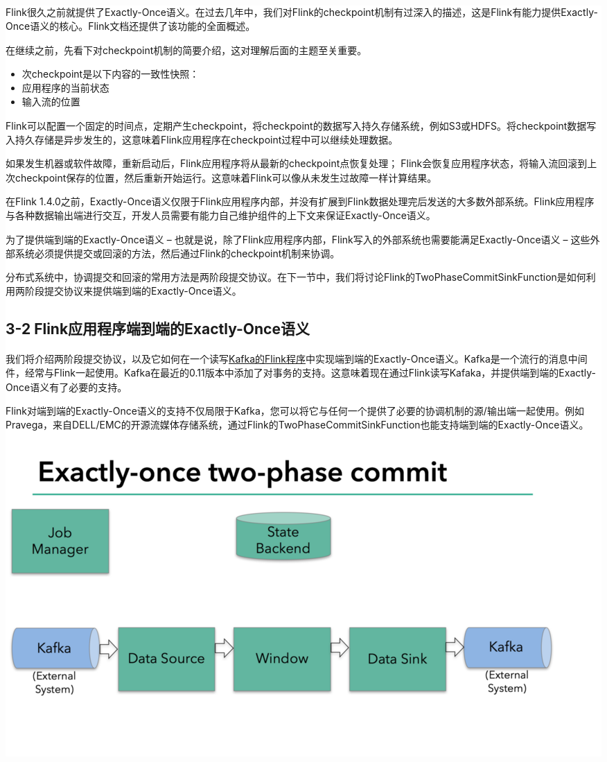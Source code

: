Flink很久之前就提供了Exactly-Once语义。在过去几年中，我们对Flink的checkpoint机制有过深入的描述，这是Flink有能力提供Exactly-Once语义的核心。Flink文档还提供了该功能的全面概述。

在继续之前，先看下对checkpoint机制的简要介绍，这对理解后面的主题至关重要。

- 次checkpoint是以下内容的一致性快照：
- 应用程序的当前状态
- 输入流的位置

Flink可以配置一个固定的时间点，定期产生checkpoint，将checkpoint的数据写入持久存储系统，例如S3或HDFS。将checkpoint数据写入持久存储是异步发生的，这意味着Flink应用程序在checkpoint过程中可以继续处理数据。

如果发生机器或软件故障，重新启动后，Flink应用程序将从最新的checkpoint点恢复处理； Flink会恢复应用程序状态，将输入流回滚到上次checkpoint保存的位置，然后重新开始运行。这意味着Flink可以像从未发生过故障一样计算结果。

在Flink 1.4.0之前，Exactly-Once语义仅限于Flink应用程序内部，并没有扩展到Flink数据处理完后发送的大多数外部系统。Flink应用程序与各种数据输出端进行交互，开发人员需要有能力自己维护组件的上下文来保证Exactly-Once语义。

为了提供端到端的Exactly-Once语义 – 也就是说，除了Flink应用程序内部，Flink写入的外部系统也需要能满足Exactly-Once语义 – 这些外部系统必须提供提交或回滚的方法，然后通过Flink的checkpoint机制来协调。

分布式系统中，协调提交和回滚的常用方法是两阶段提交协议。在下一节中，我们将讨论Flink的TwoPhaseCommitSinkFunction是如何利用两阶段提交协议来提供端到端的Exactly-Once语义。

## 3-2 Flink应用程序端到端的Exactly-Once语义

我们将介绍两阶段提交协议，以及它如何在一个读写[Kafka的Flink程序](https://yq.aliyun.com/go/articleRenderRedirect?url=https://zh.ververica.com/developers/exactly-once/)中实现端到端的Exactly-Once语义。Kafka是一个流行的消息中间件，经常与Flink一起使用。Kafka在最近的0.11版本中添加了对事务的支持。这意味着现在通过Flink读写Kafaka，并提供端到端的Exactly-Once语义有了必要的支持。

Flink对端到端的Exactly-Once语义的支持不仅局限于Kafka，您可以将它与任何一个提供了必要的协调机制的源/输出端一起使用。例如Pravega，来自DELL/EMC的开源流媒体存储系统，通过Flink的TwoPhaseCommitSinkFunction也能支持端到端的Exactly-Once语义。

![img](images/4243719014-5d0c51f1206d0_articlex.png)
